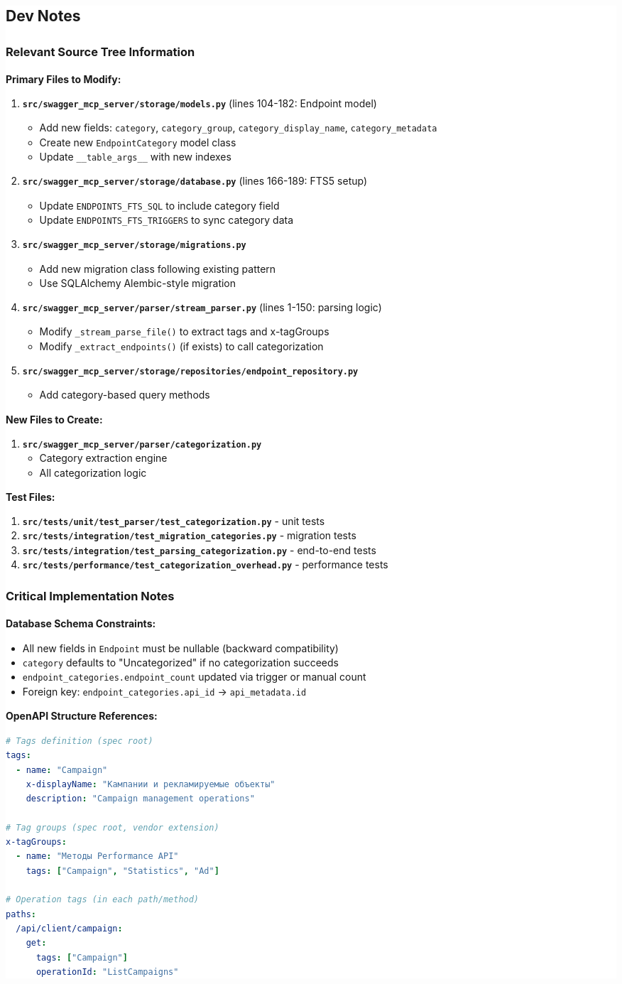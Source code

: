 
## Dev Notes

### Relevant Source Tree Information

**Primary Files to Modify:**

1. **`src/swagger_mcp_server/storage/models.py`** (lines 104-182: Endpoint model)
   - Add new fields: `category`, `category_group`, `category_display_name`, `category_metadata`
   - Create new `EndpointCategory` model class
   - Update `__table_args__` with new indexes

2. **`src/swagger_mcp_server/storage/database.py`** (lines 166-189: FTS5 setup)
   - Update `ENDPOINTS_FTS_SQL` to include category field
   - Update `ENDPOINTS_FTS_TRIGGERS` to sync category data

3. **`src/swagger_mcp_server/storage/migrations.py`**
   - Add new migration class following existing pattern
   - Use SQLAlchemy Alembic-style migration

4. **`src/swagger_mcp_server/parser/stream_parser.py`** (lines 1-150: parsing logic)
   - Modify `_stream_parse_file()` to extract tags and x-tagGroups
   - Modify `_extract_endpoints()` (if exists) to call categorization

5. **`src/swagger_mcp_server/storage/repositories/endpoint_repository.py`**
   - Add category-based query methods

**New Files to Create:**

1. **`src/swagger_mcp_server/parser/categorization.py`**
   - Category extraction engine
   - All categorization logic

**Test Files:**

1. **`src/tests/unit/test_parser/test_categorization.py`** - unit tests
2. **`src/tests/integration/test_migration_categories.py`** - migration tests
3. **`src/tests/integration/test_parsing_categorization.py`** - end-to-end tests
4. **`src/tests/performance/test_categorization_overhead.py`** - performance tests

### Critical Implementation Notes

**Database Schema Constraints:**

- All new fields in `Endpoint` must be nullable (backward compatibility)
- `category` defaults to "Uncategorized" if no categorization succeeds
- `endpoint_categories.endpoint_count` updated via trigger or manual count
- Foreign key: `endpoint_categories.api_id` → `api_metadata.id`

**OpenAPI Structure References:**

```yaml
# Tags definition (spec root)
tags:
  - name: "Campaign"
    x-displayName: "Кампании и рекламируемые объекты"
    description: "Campaign management operations"

# Tag groups (spec root, vendor extension)
x-tagGroups:
  - name: "Методы Performance API"
    tags: ["Campaign", "Statistics", "Ad"]

# Operation tags (in each path/method)
paths:
  /api/client/campaign:
    get:
      tags: ["Campaign"]
      operationId: "ListCampaigns"
```